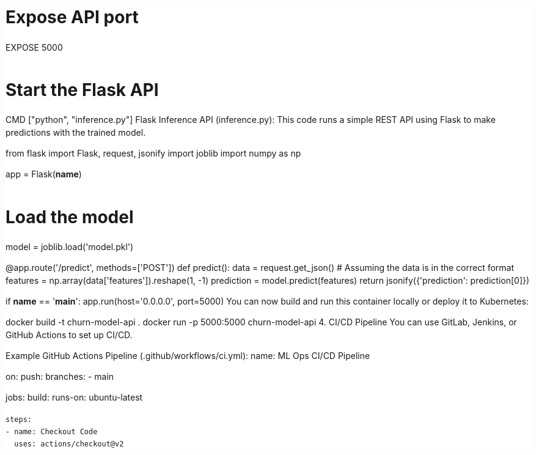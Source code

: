 # Expose API port
EXPOSE 5000

# Start the Flask API
CMD ["python", "inference.py"]
Flask Inference API (inference.py):
This code runs a simple REST API using Flask to make predictions with the trained model.

from flask import Flask, request, jsonify
import joblib
import numpy as np

app = Flask(__name__)

# Load the model
model = joblib.load('model.pkl')

@app.route('/predict', methods=['POST'])
def predict():
    data = request.get_json()
    # Assuming the data is in the correct format
    features = np.array(data['features']).reshape(1, -1)
    prediction = model.predict(features)
    return jsonify({'prediction': prediction[0]})

if __name__ == '__main__':
    app.run(host='0.0.0.0', port=5000)
You can now build and run this container locally or deploy it to Kubernetes:

docker build -t churn-model-api .
docker run -p 5000:5000 churn-model-api
4. CI/CD Pipeline
You can use GitLab, Jenkins, or GitHub Actions to set up CI/CD.

Example GitHub Actions Pipeline (.github/workflows/ci.yml):
name: ML Ops CI/CD Pipeline

on:
  push:
    branches:
      - main

jobs:
  build:
    runs-on: ubuntu-latest
   
    steps:
    - name: Checkout Code
      uses: actions/checkout@v2
   